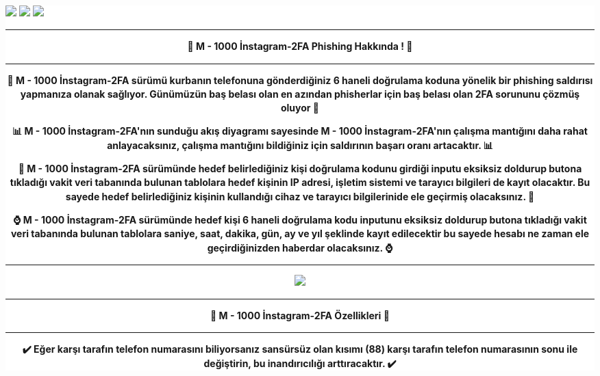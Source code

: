   </a>
       <a href="https://github.com/Emirless/M-1000-instagram-account-phisher-scripts" style="text-decoration: none;">
    <img src="https://img.shields.io/badge/Social Engineering-✔️-orange?logo=rocket"/>
  </a>
         <a href="https://github.com/Emirless/M-1000-instagram-account-phisher-scripts" style="text-decoration: none;">
    <img src="https://img.shields.io/badge/Instagram-blue?logo=instagram"/>
  </a>
  </a>
       <a href="https://github.com/Emirless/M-1000-instagram-account-phisher-scripts" style="text-decoration: none;">
    <img src="https://img.shields.io/badge/Instagram 2FA Code Phishing Script-✔️-green?logo=instagram"/>
  </a>
</p>


---

<p align="center"><b>👾 M - 1000 İnstagram-2FA Phishing Hakkında ! 👾</b></p>

---
<p align="center"><b>🎯 M - 1000 İnstagram-2FA sürümü kurbanın telefonuna gönderdiğiniz 6 haneli doğrulama koduna yönelik bir phishing saldırısı yapmanıza olanak sağlıyor. Günümüzün baş belası olan en azından phisherlar için baş belası olan 2FA sorununu çözmüş oluyor 🎯</b></p>

<p align="center"><b>📊 M - 1000 İnstagram-2FA'nın sunduğu akış diyagramı sayesinde M - 1000 İnstagram-2FA'nın çalışma mantığını daha rahat anlayacaksınız, çalışma mantığını bildiğiniz için saldırının başarı oranı artacaktır. 📊</b></p>

<p align="center"><b>💾 M - 1000 İnstagram-2FA sürümünde hedef belirlediğiniz kişi doğrulama kodunu girdiği inputu eksiksiz doldurup butona tıkladığı vakit veri tabanında bulunan tablolara hedef kişinin IP adresi, işletim sistemi ve tarayıcı bilgileri de kayıt olacaktır. Bu sayede hedef belirlediğiniz kişinin kullandığı cihaz ve tarayıcı bilgilerinide ele geçirmiş olacaksınız. 💾</b></p>

<p align="center"><b>⌚ M - 1000 İnstagram-2FA sürümünde hedef kişi 6 haneli doğrulama kodu inputunu eksiksiz doldurup butona tıkladığı vakit veri tabanında bulunan tablolara saniye, saat, dakika, gün, ay ve yıl şeklinde kayıt edilecektir bu sayede hesabı ne zaman ele geçirdiğinizden haberdar olacaksınız. ⌚</b></p>

---

<p align="center"><b> <img src="https://github.com/user-attachments/assets/ab649e7e-729e-4293-a105-0bf892fb1e4a" width="900"></b></p>

---

<p align="center"><b>📌 M - 1000 İnstagram-2FA Özellikleri 📌</b></p>

---

<p align="center"><b>✔️ Eğer karşı tarafın telefon numarasını biliyorsanız sansürsüz olan kısımı (88) karşı tarafın telefon numarasının sonu ile değiştirin, bu inandırıcılığı arttıracaktır. ✔️</b></p>
